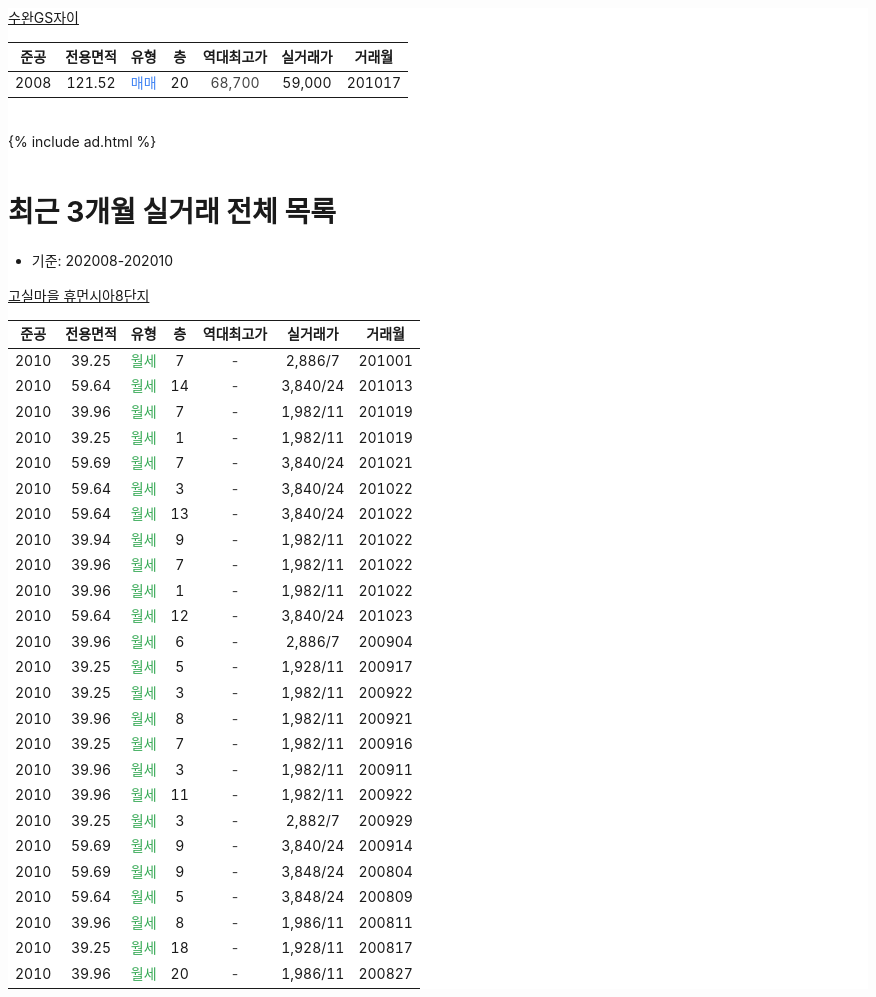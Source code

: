 [수완GS자이](https://search.naver.com/search.naver?query=%EA%B4%91%EC%A3%BC%EA%B4%91%EC%97%AD%EC%8B%9C+%EA%B4%91%EC%82%B0%EA%B5%AC+%EC%9E%A5%EB%8D%95%EB%8F%99+%EC%88%98%EC%99%84GS%EC%9E%90%EC%9D%B4)

|준공|전용면적|유형|층|역대최고가|실거래가|거래월|
|:---:|:---:|:---:|:---:|:---:|:---:|:---:|
|2008|121.52|<span style="color:#4285f3">매매</span>|20|<span style="color:#444444">68,700</span>|59,000|201017|


<br>
{% include ad.html %}
<br>

# 최근 3개월 실거래 전체 목록
* 기준: 202008-202010


[고실마을 휴먼시아8단지](https://search.naver.com/search.naver?query=%EA%B4%91%EC%A3%BC%EA%B4%91%EC%97%AD%EC%8B%9C+%EA%B4%91%EC%82%B0%EA%B5%AC+%EC%9E%A5%EB%8D%95%EB%8F%99+%EA%B3%A0%EC%8B%A4%EB%A7%88%EC%9D%84+%ED%9C%B4%EB%A8%BC%EC%8B%9C%EC%95%848%EB%8B%A8%EC%A7%80)

|준공|전용면적|유형|층|역대최고가|실거래가|거래월|
|:---:|:---:|:---:|:---:|:---:|:---:|:---:|
|2010|39.25|<span style="color:#34a853">월세</span>|7|<span style="color:#444444">-</span>|2,886/7|201001|
|2010|59.64|<span style="color:#34a853">월세</span>|14|<span style="color:#444444">-</span>|3,840/24|201013|
|2010|39.96|<span style="color:#34a853">월세</span>|7|<span style="color:#444444">-</span>|1,982/11|201019|
|2010|39.25|<span style="color:#34a853">월세</span>|1|<span style="color:#444444">-</span>|1,982/11|201019|
|2010|59.69|<span style="color:#34a853">월세</span>|7|<span style="color:#444444">-</span>|3,840/24|201021|
|2010|59.64|<span style="color:#34a853">월세</span>|3|<span style="color:#444444">-</span>|3,840/24|201022|
|2010|59.64|<span style="color:#34a853">월세</span>|13|<span style="color:#444444">-</span>|3,840/24|201022|
|2010|39.94|<span style="color:#34a853">월세</span>|9|<span style="color:#444444">-</span>|1,982/11|201022|
|2010|39.96|<span style="color:#34a853">월세</span>|7|<span style="color:#444444">-</span>|1,982/11|201022|
|2010|39.96|<span style="color:#34a853">월세</span>|1|<span style="color:#444444">-</span>|1,982/11|201022|
|2010|59.64|<span style="color:#34a853">월세</span>|12|<span style="color:#444444">-</span>|3,840/24|201023|
|2010|39.96|<span style="color:#34a853">월세</span>|6|<span style="color:#444444">-</span>|2,886/7|200904|
|2010|39.25|<span style="color:#34a853">월세</span>|5|<span style="color:#444444">-</span>|1,928/11|200917|
|2010|39.25|<span style="color:#34a853">월세</span>|3|<span style="color:#444444">-</span>|1,982/11|200922|
|2010|39.96|<span style="color:#34a853">월세</span>|8|<span style="color:#444444">-</span>|1,982/11|200921|
|2010|39.25|<span style="color:#34a853">월세</span>|7|<span style="color:#444444">-</span>|1,982/11|200916|
|2010|39.96|<span style="color:#34a853">월세</span>|3|<span style="color:#444444">-</span>|1,982/11|200911|
|2010|39.96|<span style="color:#34a853">월세</span>|11|<span style="color:#444444">-</span>|1,982/11|200922|
|2010|39.25|<span style="color:#34a853">월세</span>|3|<span style="color:#444444">-</span>|2,882/7|200929|
|2010|59.69|<span style="color:#34a853">월세</span>|9|<span style="color:#444444">-</span>|3,840/24|200914|
|2010|59.69|<span style="color:#34a853">월세</span>|9|<span style="color:#444444">-</span>|3,848/24|200804|
|2010|59.64|<span style="color:#34a853">월세</span>|5|<span style="color:#444444">-</span>|3,848/24|200809|
|2010|39.96|<span style="color:#34a853">월세</span>|8|<span style="color:#444444">-</span>|1,986/11|200811|
|2010|39.25|<span style="color:#34a853">월세</span>|18|<span style="color:#444444">-</span>|1,928/11|200817|
|2010|39.96|<span style="color:#34a853">월세</span>|20|<span style="color:#444444">-</span>|1,986/11|200827|